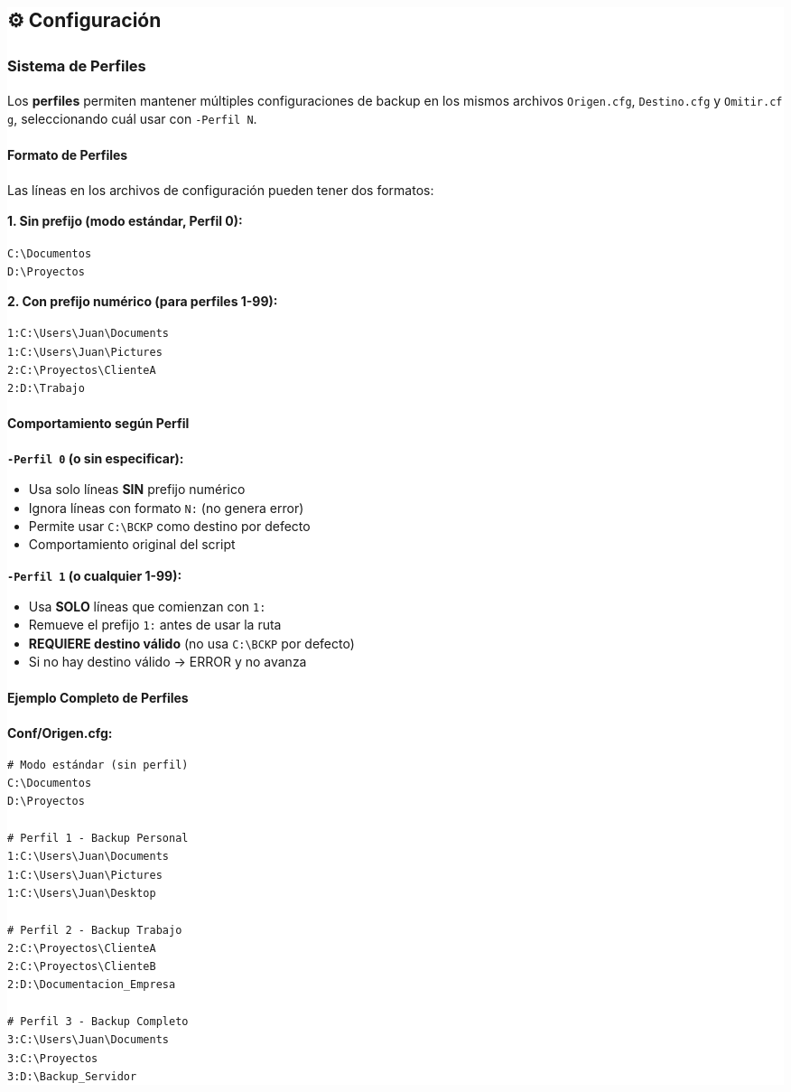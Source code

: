 ## ⚙️ Configuración

### Sistema de Perfiles

Los **perfiles** permiten mantener múltiples configuraciones de backup en los mismos archivos `Origen.cfg`, `Destino.cfg` y `Omitir.cfg`, seleccionando cuál usar con `-Perfil N`.

#### Formato de Perfiles

Las líneas en los archivos de configuración pueden tener dos formatos:

**1. Sin prefijo (modo estándar, Perfil 0):**
```
C:\Documentos
D:\Proyectos
```

**2. Con prefijo numérico (para perfiles 1-99):**
```
1:C:\Users\Juan\Documents
1:C:\Users\Juan\Pictures
2:C:\Proyectos\ClienteA
2:D:\Trabajo
```

#### Comportamiento según Perfil

**`-Perfil 0` (o sin especificar):**
- Usa solo líneas **SIN** prefijo numérico
- Ignora líneas con formato `N:` (no genera error)
- Permite usar `C:\BCKP` como destino por defecto
- Comportamiento original del script

**`-Perfil 1` (o cualquier 1-99):**
- Usa **SOLO** líneas que comienzan con `1:`
- Remueve el prefijo `1:` antes de usar la ruta
- **REQUIERE destino válido** (no usa `C:\BCKP` por defecto)
- Si no hay destino válido → ERROR y no avanza

#### Ejemplo Completo de Perfiles

**Conf/Origen.cfg:**
```
# Modo estándar (sin perfil)
C:\Documentos
D:\Proyectos

# Perfil 1 - Backup Personal
1:C:\Users\Juan\Documents
1:C:\Users\Juan\Pictures
1:C:\Users\Juan\Desktop

# Perfil 2 - Backup Trabajo
2:C:\Proyectos\ClienteA
2:C:\Proyectos\ClienteB
2:D:\Documentacion_Empresa

# Perfil 3 - Backup Completo
3:C:\Users\Juan\Documents
3:C:\Proyectos
3:D:\Backup_Servidor
```
